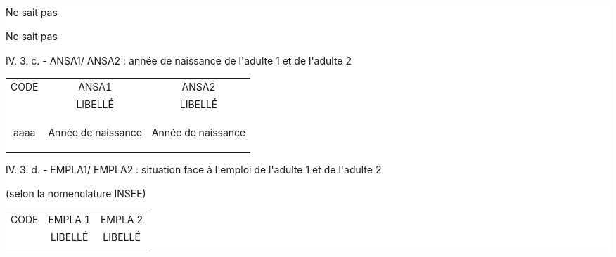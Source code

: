 </td>
      <td align="center">

Ne sait pas 

</td>
      <td align="center">

Ne sait pas 

</td>
    </tr>
  </tbody>
</table>

IV. 3. c. - ANSA1/ ANSA2 : année de naissance de l'adulte 1 et de l'adulte 2 

<table>
  <tbody>
    <tr>
      <td rowspan="2" align="center">CODE </td>
      <td align="center">ANSA1 </td>
      <td align="center">ANSA2 </td>
    </tr>
    <tr>
      <td align="center">LIBELLÉ </td>
      <td align="center">LIBELLÉ </td>
    </tr>
    <tr>
      <td align="center">

aaaa 

</td>
      <td align="center">

Année de naissance 

</td>
      <td align="center">

Année de naissance 

</td>
    </tr>
  </tbody>
</table>

IV. 3. d. - EMPLA1/ EMPLA2 : situation face à l'emploi de l'adulte 1 et de l'adulte 2 

(selon la nomenclature INSEE) 

<table>
  <tbody>
    <tr>
      <td align="center" rowspan="2">CODE </td>
      <td align="center">EMPLA 1 </td>
      <td align="center">EMPLA 2 </td>
    </tr>
    <tr>
      <td align="center">LIBELLÉ </td>
      <td align="center">LIBELLÉ </td>
    </tr>
    <tr>
      <td align="center">

